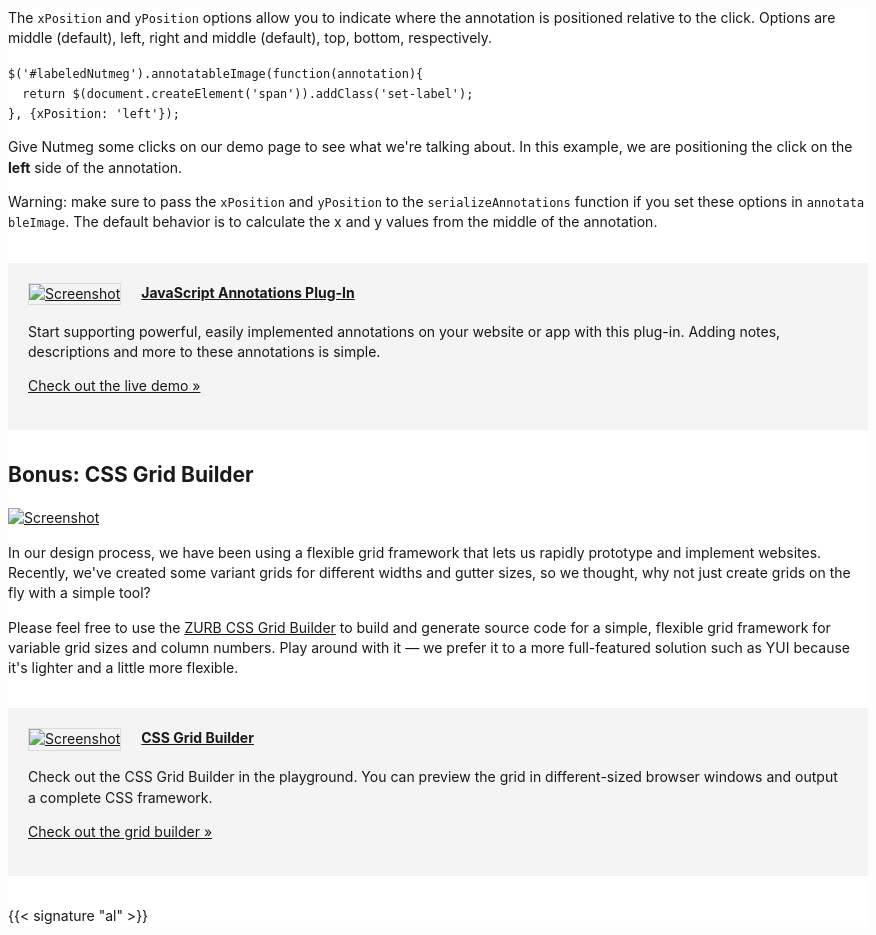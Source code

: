 <p>The <code>xPosition</code> and <code>yPosition</code> options allow you to indicate where the annotation is positioned relative to the click. Options are middle (default), left, right and middle (default), top, bottom, respectively.</p>

<pre><code class="language-javascript">$('#labeledNutmeg').annotatableImage(function(annotation){
  return $(document.createElement('span')).addClass('set-label');
}, {xPosition: 'left'});</code></pre>

<p>Give Nutmeg some clicks on our demo page to see what we're talking about. In this example, we are positioning the click on the <strong>left</strong> side of the annotation.</p>

<p>Warning: make sure to pass the <code>xPosition</code> and <code>yPosition</code> to the <code>serializeAnnotations</code> function if you set these options in <code>annotatableImage</code>. The default behavior is to calculate the x and y values from the middle of the annotation.</p>

<div style="background: #f4f4f4; padding: 20px; margin: 30px 0px;">
	<a href="https://www.zurb.com/playground/javascript-annotation-plugin" style="border: solid 1px #ddd; float: left; margin-right: 20px"><img alt="Screenshot" src="https://archive.smashing.media/assets/344dbf88-fdf9-42bb-adb4-46f01eedd629/5e30fd2f-7009-43a2-8032-4e51f0c87997/javascript-annotations-box.png" /></a>
	<h4 style="margin-top: 0px"><a href="https://www.zurb.com/playground/javascript-annotation-plugin">JavaScript Annotations Plug-In</a></h4>
	<p>Start supporting powerful, easily implemented annotations on your website or app with this plug-in. Adding notes, descriptions and more to these annotations is simple.</p>
	<p><a href="https://www.zurb.com/playground/javascript-annotation-plugin">Check out the live demo &raquo;</a></p>
</div>

## Bonus: CSS Grid Builder

<p><a href="https://www.zurb.com/playground/css-grid-builder"><img alt="Screenshot" src="https://archive.smashing.media/assets/344dbf88-fdf9-42bb-adb4-46f01eedd629/c2e3f9d8-e608-4e1f-822b-821257d576e4/grid-builder-lead.png" /></a></p>

<p>In our design process, we have been using a flexible grid framework that lets us rapidly prototype and implement websites. Recently, we've created some variant grids for different widths and gutter sizes, so we thought, why not just create grids on the fly with a simple tool?</p>

<p>Please feel free to use the <a href="https://www.zurb.com/playground/css-grid-builder">ZURB CSS Grid Builder</a> to build and generate source code for a simple, flexible grid framework for variable grid sizes and column numbers. Play around with it &mdash; we prefer it to a more full-featured solution such as YUI because it's lighter and a little more flexible.</p>

<div style="background: #f4f4f4; padding: 20px; margin: 30px 0px;">
	<a href="https://www.zurb.com/playground/css-grid-builder" style="border: solid 1px #ddd; float: left; margin-right: 20px"><img alt="Screenshot" src="https://archive.smashing.media/assets/344dbf88-fdf9-42bb-adb4-46f01eedd629/14199cb5-2680-461b-8cd8-d512d22de872/grid-builder-box.png" /></a>
	<h4 style="margin-top: 0px"><a href="https://www.zurb.com/playground/css-grid-builder">CSS Grid Builder</a></h4>
	<p>Check out the CSS Grid Builder in the playground. You can preview the grid in different-sized browser windows and output a complete CSS framework.</p>
	<p><a href="https://www.zurb.com/playground/css-grid-builder">Check out the grid builder &raquo;</a></p>
</div>

{{< signature "al" >}}

